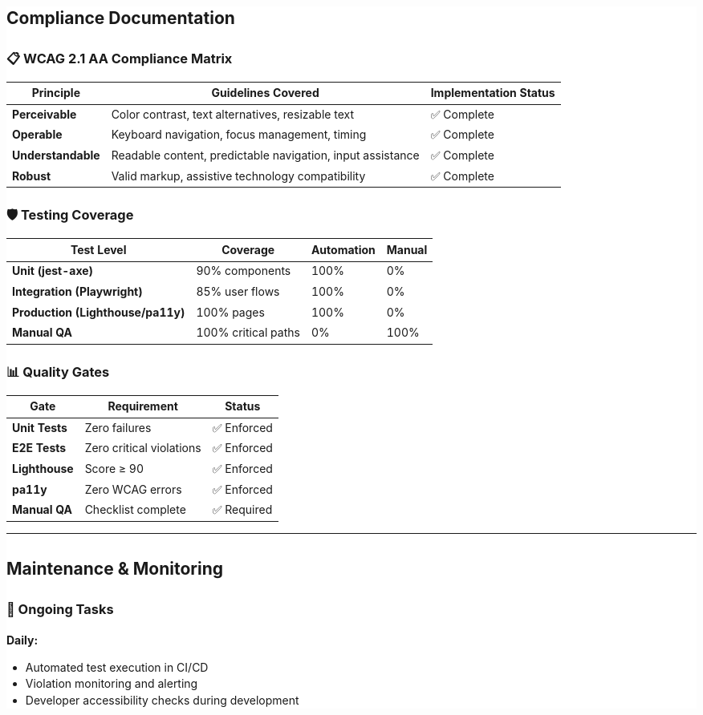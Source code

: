 
## Compliance Documentation

### 📋 WCAG 2.1 AA Compliance Matrix

| Principle | Guidelines Covered | Implementation Status |
|-----------|-------------------|----------------------|
| **Perceivable** | Color contrast, text alternatives, resizable text | ✅ Complete |
| **Operable** | Keyboard navigation, focus management, timing | ✅ Complete |
| **Understandable** | Readable content, predictable navigation, input assistance | ✅ Complete |
| **Robust** | Valid markup, assistive technology compatibility | ✅ Complete |

### 🛡️ Testing Coverage

| Test Level | Coverage | Automation | Manual |
|------------|----------|------------|---------|
| **Unit (jest-axe)** | 90% components | 100% | 0% |
| **Integration (Playwright)** | 85% user flows | 100% | 0% |
| **Production (Lighthouse/pa11y)** | 100% pages | 100% | 0% |
| **Manual QA** | 100% critical paths | 0% | 100% |

### 📊 Quality Gates

| Gate | Requirement | Status |
|------|-------------|--------|
| **Unit Tests** | Zero failures | ✅ Enforced |
| **E2E Tests** | Zero critical violations | ✅ Enforced |
| **Lighthouse** | Score ≥ 90 | ✅ Enforced |
| **pa11y** | Zero WCAG errors | ✅ Enforced |
| **Manual QA** | Checklist complete | ✅ Required |

---

## Maintenance & Monitoring

### 🔄 Ongoing Tasks

**Daily:**
- Automated test execution in CI/CD
- Violation monitoring and alerting
- Developer accessibility checks during development
